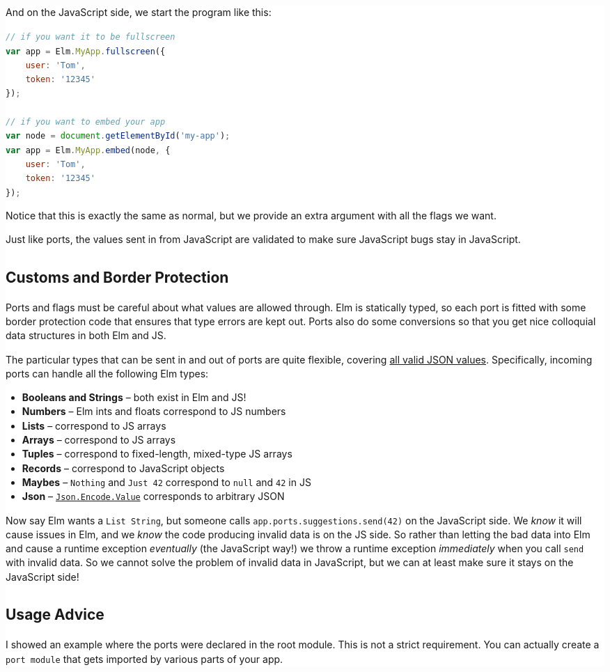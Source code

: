 And on the JavaScript side, we start the program like this:

```javascript
// if you want it to be fullscreen
var app = Elm.MyApp.fullscreen({
    user: 'Tom',
    token: '12345'
});

// if you want to embed your app
var node = document.getElementById('my-app');
var app = Elm.MyApp.embed(node, {
    user: 'Tom',
    token: '12345'
});
```

Notice that this is exactly the same as normal, but we provide an extra argument with all the flags we want.

Just like ports, the values sent in from JavaScript are validated to make sure JavaScript bugs stay in JavaScript.

## Customs and Border Protection

Ports and flags must be careful about what values are allowed through. Elm is statically typed, so each port is fitted with some border protection code that ensures that type errors are kept out. Ports also do some conversions so that you get nice colloquial data structures in both Elm and JS.

The particular types that can be sent in and out of ports are quite flexible, covering [all valid JSON values](http://www.json.org/). Specifically, incoming ports can handle all the following Elm types:

* **Booleans and Strings** – both exist in Elm and JS!
* **Numbers** – Elm ints and floats correspond to JS numbers
* **Lists**   – correspond to JS arrays
* **Arrays**  – correspond to JS arrays
* **Tuples**  – correspond to fixed-length, mixed-type JS arrays
* **Records** – correspond to JavaScript objects
* **Maybes**  – `Nothing` and `Just 42` correspond to `null` and `42` in JS
* **Json**    – [`Json.Encode.Value`](http://package.elm-lang.org/packages/elm-lang/core/latest/Json-Encode#Value) corresponds to arbitrary JSON

Now say Elm wants a `List String`, but someone calls `app.ports.suggestions.send(42)` on the JavaScript side. We _know_ it will cause issues in Elm, and we _know_ the code producing invalid data is on the JS side. So rather than letting the bad data into Elm and cause a runtime exception _eventually_ \(the JavaScript way!\) we throw a runtime exception _immediately_ when you call `send` with invalid data. So we cannot solve the problem of invalid data in JavaScript, but we can at least make sure it stays on the JavaScript side!

## Usage Advice

I showed an example where the ports were declared in the root module. This is not a strict requirement. You can actually create a `port module` that gets imported by various parts of your app.

